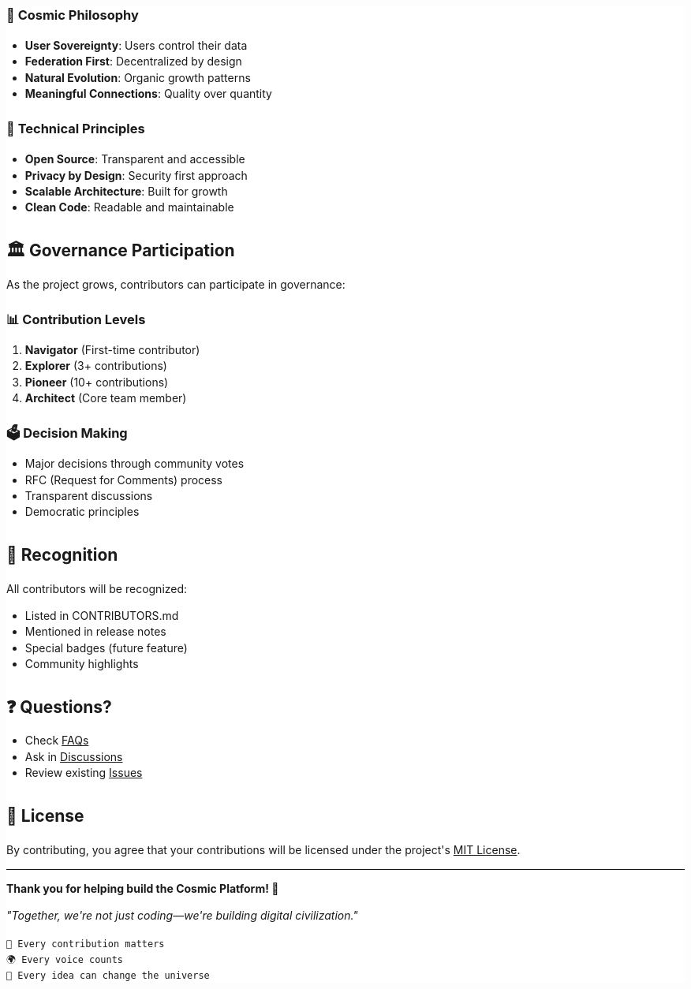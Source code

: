 ### 🌌 **Cosmic Philosophy**
- **User Sovereignty**: Users control their data
- **Federation First**: Decentralized by design
- **Natural Evolution**: Organic growth patterns
- **Meaningful Connections**: Quality over quantity

### 🔧 **Technical Principles**
- **Open Source**: Transparent and accessible
- **Privacy by Design**: Security first approach
- **Scalable Architecture**: Built for growth
- **Clean Code**: Readable and maintainable

## 🏛️ **Governance Participation**

As the project grows, contributors can participate in governance:

### 📊 **Contribution Levels**
1. **Navigator** (First-time contributor)
2. **Explorer** (3+ contributions)
3. **Pioneer** (10+ contributions)
4. **Architect** (Core team member)

### 🗳️ **Decision Making**
- Major decisions through community votes
- RFC (Request for Comments) process
- Transparent discussions
- Democratic principles

## 🙏 **Recognition**

All contributors will be recognized:
- Listed in CONTRIBUTORS.md
- Mentioned in release notes
- Special badges (future feature)
- Community highlights

## ❓ **Questions?**

- Check [FAQs](../../wiki/FAQ)
- Ask in [Discussions](../../discussions)
- Review existing [Issues](../../issues)

## 📜 **License**

By contributing, you agree that your contributions will be licensed under the project's [MIT License](LICENSE).

---

**Thank you for helping build the Cosmic Platform! 🌌**

*"Together, we're not just coding—we're building digital civilization."*

```
🌟 Every contribution matters
🌍 Every voice counts
🚀 Every idea can change the universe
```